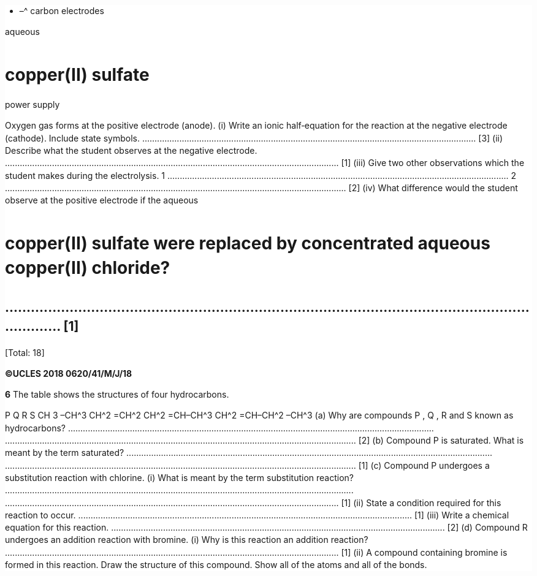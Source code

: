  + –^ carbon electrodes 

 aqueous 

# copper(II) sulfate 

 power supply 

 Oxygen gas forms at the positive electrode (anode). (i) Write an ionic half‑equation for the reaction at the negative electrode (cathode). Include state symbols. ....................................................................................................................................... [3] (ii) Describe what the student observes at the negative electrode. ....................................................................................................................................... [1] (iii) Give two other observations which the student makes during the electrolysis. 1 .......................................................................................................................................... 2 .......................................................................................................................................... [2] (iv) What difference would the student observe at the positive electrode if the aqueous 

# copper(II) sulfate were replaced by concentrated aqueous copper(II) chloride? 

## ....................................................................................................................................... [1] 

 [Total: 18] 


**©UCLES 2018 0620/41/M/J/18** 

**6** The table shows the structures of four hydrocarbons. 

 P Q R S CH 3 –CH^3 CH^2 =CH^2 CH^2 =CH–CH^3 CH^2 =CH–CH^2 –CH^3 (a) Why are compounds P , Q , R and S known as hydrocarbons? .................................................................................................................................................... .............................................................................................................................................. [2] (b) Compound P is saturated. What is meant by the term saturated? .................................................................................................................................................... .............................................................................................................................................. [1] (c) Compound P undergoes a substitution reaction with chlorine. (i) What is meant by the term substitution reaction? ............................................................................................................................................. ....................................................................................................................................... [1] (ii) State a condition required for this reaction to occur. ....................................................................................................................................... [1] (iii) Write a chemical equation for this reaction. ....................................................................................................................................... [2] (d) Compound R undergoes an addition reaction with bromine. (i) Why is this reaction an addition reaction? ....................................................................................................................................... [1] (ii) A compound containing bromine is formed in this reaction. Draw the structure of this compound. Show all of the atoms and all of the bonds. 

